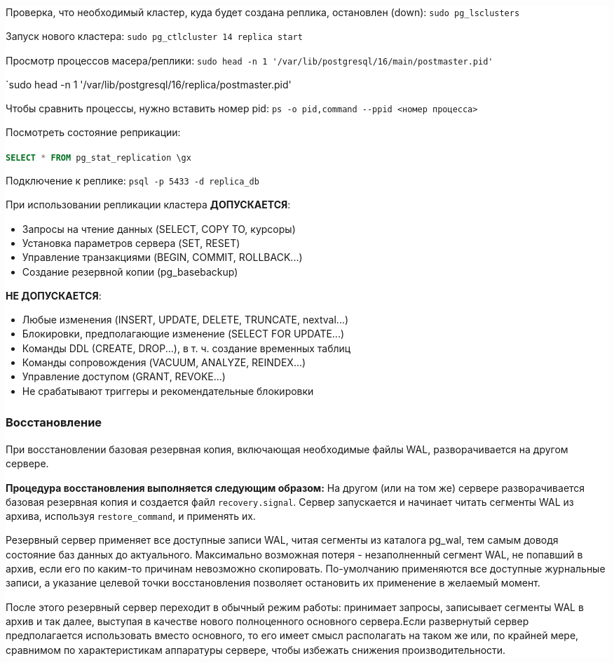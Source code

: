 Проверка, что необходимый кластер, куда будет создана реплика, остановлен (down):
`sudo pg_lsclusters`

Запуск нового кластера:
`sudo pg_ctlcluster 14 replica start`

Просмотр процессов масера/реплики:
`sudo head -n 1 '/var/lib/postgresql/16/main/postmaster.pid'`

`sudo head -n 1 '/var/lib/postgresql/16/replica/postmaster.pid'

Чтобы сравнить процессы, нужно вставить номер pid:
`ps -o pid,command --ppid <номер процесса>`

Посмотреть состояние реприкации:
```sql
SELECT * FROM pg_stat_replication \gx
```

Подключение к реплике:
`psql -p 5433 -d replica_db`


При использовании репликации кластера 
<b>ДОПУСКАЕТСЯ</b>:
* Запросы на чтение данных (SELECT, COPY TO, курсоры)
* Установка параметров сервера (SET, RESET)
* Управление транзакциями (BEGIN, COMMIT, ROLLBACK...)
* Создание резервной копии (pg_basebackup)

<b>НЕ ДОПУСКАЕТСЯ</b>:
* Любые изменения (INSERT, UPDATE, DELETE, TRUNCATE, nextval...)
* Блокировки, предполагающие изменение (SELECT FOR UPDATE...)
* Команды DDL (CREATE, DROP...), в т. ч. создание временных таблиц
* Команды сопровождения (VACUUM, ANALYZE, REINDEX...)
* Управление доступом (GRANT, REVOKE...)
* Не срабатывают триггеры и рекомендательные блокировки


### Восстановление

При восстановлении базовая резервная копия, включающая необходимые файлы WAL, разворачивается на другом сервере. 

<b>Процедура восстановления выполняется следующим образом:</b>
На другом (или на том же) сервере разворачивается базовая резервная копия и создается файл `recovery.signal`. Сервер запускается и начинает читать сегменты WAL из архива, используя `restore_command`, и применять их.

Резервный сервер применяет все доступные записи WAL, читая сегменты из каталога pg_wal, тем самым доводя состояние баз данных до актуального. Максимально возможная потеря - незаполненный сегмент WAL, не попавший в архив, если его по каким-то причинам невозможно скопировать. По-умолчанию применяются все доступные журнальные записи, а указание целевой точки восстановления позволяет остановить их применение в желаемый момент.

После этого резервный сервер переходит в обычный режим работы: принимает запросы, записывает сегменты WAL в архив и так далее, выступая в качестве нового полноценного основного сервера.Если развернутый сервер предполагается использовать вместо основного, то его имеет смысл располагать на таком же или, по крайней мере, сравнимом по характеристикам аппаратуры сервере, чтобы избежать снижения производительности.
